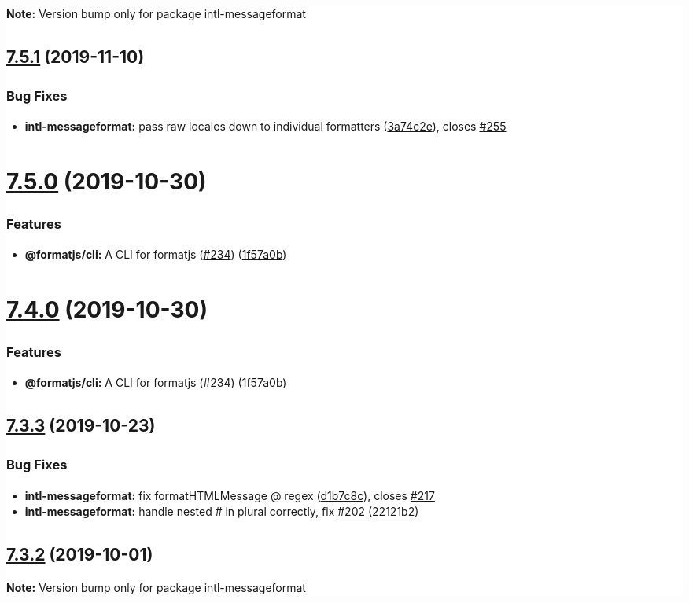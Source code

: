 **Note:** Version bump only for package intl-messageformat

## [7.5.1](https://github.com/formatjs/formatjs/compare/intl-messageformat@7.5.0...intl-messageformat@7.5.1) (2019-11-10)

### Bug Fixes

* **intl-messageformat:** pass raw locales down to individual formatters ([3a74c2e](https://github.com/formatjs/formatjs/commit/3a74c2e7c6592de3a4f5ca182c5846fe095abe55)), closes [#255](https://github.com/formatjs/formatjs/issues/255)

# [7.5.0](https://github.com/formatjs/formatjs/compare/intl-messageformat@7.3.3...intl-messageformat@7.5.0) (2019-10-30)

### Features

* **@formatjs/cli:** A CLI for formatjs ([#234](https://github.com/formatjs/formatjs/issues/234)) ([1f57a0b](https://github.com/formatjs/formatjs/commit/1f57a0b0921e0228cf3fd4eff756b0cd17e28fb5))

# [7.4.0](https://github.com/formatjs/formatjs/compare/intl-messageformat@7.3.3...intl-messageformat@7.4.0) (2019-10-30)

### Features

* **@formatjs/cli:** A CLI for formatjs ([#234](https://github.com/formatjs/formatjs/issues/234)) ([1f57a0b](https://github.com/formatjs/formatjs/commit/1f57a0b0921e0228cf3fd4eff756b0cd17e28fb5))

## [7.3.3](https://github.com/formatjs/formatjs/compare/intl-messageformat@7.3.2...intl-messageformat@7.3.3) (2019-10-23)

### Bug Fixes

* **intl-messageformat:** fix formatHTMLMessage @ regex ([d1b7c8c](https://github.com/formatjs/formatjs/commit/d1b7c8c14a0b90f8d059a8dc3e12ce7976192975)), closes [#217](https://github.com/formatjs/formatjs/issues/217)
* **intl-messageformat:** handle nested # in plural correctly, fix [#202](https://github.com/formatjs/formatjs/issues/202) ([22121b2](https://github.com/formatjs/formatjs/commit/22121b210b566ad3dd509e4cbf47d3c245742928))

## [7.3.2](https://github.com/formatjs/formatjs/compare/intl-messageformat@7.3.1...intl-messageformat@7.3.2) (2019-10-01)

**Note:** Version bump only for package intl-messageformat
